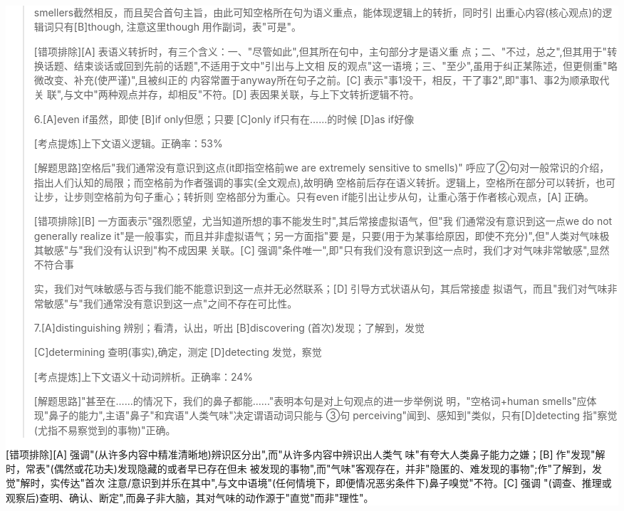 > smellers截然相反，而且契合首句主旨，由此可知空格所在句为语义重点，能体现逻辑上的转折，同时引
> 出重心内容(核心观点)的逻辑词只有\[B\]though, 注意这里though
> 用作副词，表"可是"。
>
> \[错项排除\]\[A\]
> 表语义转折时，有三个含义：一、"尽管如此",但其所在句中，主句部分才是语义重
> 点；二、"不过，总之",但其用于"转换话题、结束谈话或回到先前的话题",不适用于文中"引出与上文相
> 反的观点"这一语境；三、"至少",虽用于纠正某陈述，但更侧重"略微改变、补充(使严谨)",且被纠正的
> 内容常置于anyway所在句子之前。\[C\]
> 表示"事1没干，相反，干了事2",即"事1、事2为顺承取代关
> 联",与文中"两种观点并存，却相反"不符。\[D\]
> 表因果关联，与上下文转折逻辑不符。
>
> 6.\[A\]even if虽然，即使 \[B\]if only但愿；只要 \[C\]only
> if只有在......的时候 \[D\]as if好像
>
> \[考点提炼\]上下文语义逻辑。正确率：53%
>
> \[解题思路\]空格后"我们通常没有意识到这点(it即指空格前we are extremely
> sensitive to smells)"
> 呼应了②句对一般常识的介绍，指出人们认知的局限；而空格前为作者强调的事实(全文观点),故明确
> 空格前后存在语义转折。逻辑上，空格所在部分可以转折，也可让步，让步则空格前为句子重心；转折则
> 空格部分为重心。只有even
> if能引出让步从句，让重心落于作者核心观点，\[A\] 正确。
>
> \[错项排除\]\[B\]
> 一方面表示"强烈愿望，尤当知道所想的事不能发生时",其后常接虚拟语气，但"我
> 们通常没有意识到这一点we do not generally realize
> it"是一般事实，而且并非虚拟语气；另一方面指"要
> 是，只要(用于为某事给原因，即使不充分)",但"人类对气味极其敏感"与"我们没有认识到"构不成因果
> 关联。\[C\]
> 强调"条件唯一",即"只有我们没有意识到这一点时，我们才对气味非常敏感",显然不符合事
>
> 实，我们对气味敏感与否与我们能不能意识到这一点并无必然联系；\[D\]
> 引导方式状语从句，其后常接虚
> 拟语气，而且"我们对气味非常敏感"与"我们通常没有意识到这一点"之间不存在可比性。
>
> 7.\[A\]distinguishing 辨别；看清，认出，听出 \[B\]discovering
> (首次)发现；了解到，发觉
>
> \[C\]determining 查明(事实),确定，测定 \[D\]detecting 发觉，察觉
>
> \[考点提炼\]上下文语义十动词辨析。正确率：24%
>
> \[解题思路\]"甚至在......的情况下，我们的鼻子都能......"表明本句是对上句观点的进一步举例说
> 明，"空格词+human
> smells"应体现"鼻子的能力",主语"鼻子"和宾语"人类气味"决定谓语动词只能与
> ③句 perceiving"闻到、感知到"类似，只有\[D\]detecting
> 指"察觉(尤指不易察觉到的事物)"正确。

\[错项排除\]\[A\]
强调"(从许多内容中精准清晰地)辨识区分出",而"从许多内容中辨识出人类气
味"有夸大人类鼻子能力之嫌；\[B\]
作"发现"解时，常表"(偶然或花功夫)发现隐藏的或者早已存在但未
被发现的事物",而"气味"客观存在，并非"隐匿的、难发现的事物";作"了解到，发觉"解时，实传达"首次
注意/意识到并乐在其中",与文中语境"(任何情境下，即便情况恶劣条件下)鼻子嗅觉"不符。\[C\]
强调
"(调查、推理或观察后)查明、确认、断定",而鼻子非大脑，其对气味的动作源于"直觉"而非"理性"。

